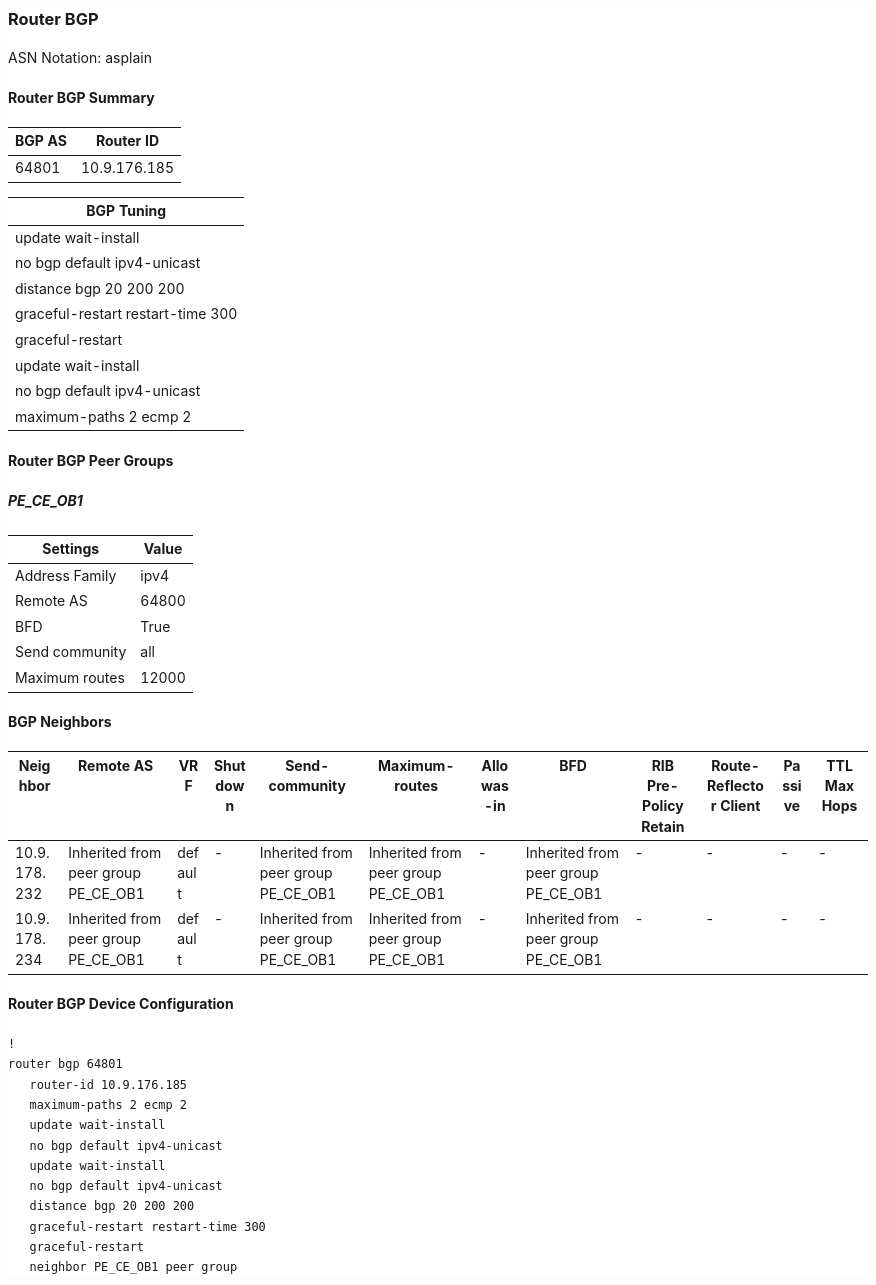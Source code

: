 ### Router BGP

ASN Notation: asplain

#### Router BGP Summary

| BGP AS | Router ID |
| ------ | --------- |
| 64801 | 10.9.176.185 |

| BGP Tuning |
| ---------- |
| update wait-install |
| no bgp default ipv4-unicast |
| distance bgp 20 200 200 |
| graceful-restart restart-time 300 |
| graceful-restart |
| update wait-install |
| no bgp default ipv4-unicast |
| maximum-paths 2 ecmp 2 |

#### Router BGP Peer Groups

##### PE_CE_OB1

| Settings | Value |
| -------- | ----- |
| Address Family | ipv4 |
| Remote AS | 64800 |
| BFD | True |
| Send community | all |
| Maximum routes | 12000 |

#### BGP Neighbors

| Neighbor | Remote AS | VRF | Shutdown | Send-community | Maximum-routes | Allowas-in | BFD | RIB Pre-Policy Retain | Route-Reflector Client | Passive | TTL Max Hops |
| -------- | --------- | --- | -------- | -------------- | -------------- | ---------- | --- | --------------------- | ---------------------- | ------- | ------------ |
| 10.9.178.232 | Inherited from peer group PE_CE_OB1 | default | - | Inherited from peer group PE_CE_OB1 | Inherited from peer group PE_CE_OB1 | - | Inherited from peer group PE_CE_OB1 | - | - | - | - |
| 10.9.178.234 | Inherited from peer group PE_CE_OB1 | default | - | Inherited from peer group PE_CE_OB1 | Inherited from peer group PE_CE_OB1 | - | Inherited from peer group PE_CE_OB1 | - | - | - | - |

#### Router BGP Device Configuration

```eos
!
router bgp 64801
   router-id 10.9.176.185
   maximum-paths 2 ecmp 2
   update wait-install
   no bgp default ipv4-unicast
   update wait-install
   no bgp default ipv4-unicast
   distance bgp 20 200 200
   graceful-restart restart-time 300
   graceful-restart
   neighbor PE_CE_OB1 peer group
```